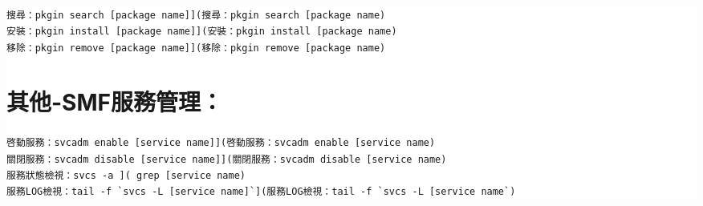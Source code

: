 ```
搜尋：pkgin search [package name]](搜尋：pkgin search [package name)
安裝：pkgin install [package name]](安裝：pkgin install [package name)
移除：pkgin remove [package name]](移除：pkgin remove [package name)
```


其他-SMF服務管理：
===

```
啓動服務：svcadm enable [service name]](啓動服務：svcadm enable [service name)
關閉服務：svcadm disable [service name]](關閉服務：svcadm disable [service name)
服務狀態檢視：svcs -a ]( grep [service name)
服務LOG檢視：tail -f `svcs -L [service name]`](服務LOG檢視：tail -f `svcs -L [service name`)
```

